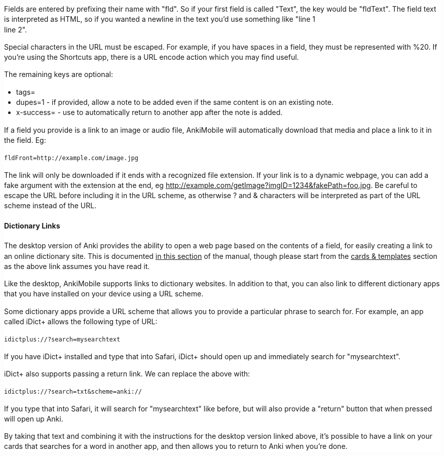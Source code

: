 Fields are entered by prefixing their name with "fld". So if your first field is called "Text", the key would be "fldText". The field text is interpreted as HTML, so if you wanted a newline in the text you’d use something like "line 1<br>line 2".

Special characters in the URL must be escaped. For example, if you have spaces in a field, they must be represented with %20. If you’re using the Shortcuts app, there is a URL encode action which you may find useful.

The remaining keys are optional:

- tags=<tags separated by space>
- dupes=1 - if provided, allow a note to be added even if the same content is on an existing note.
- x-success=<url scheme for another app> - use to automatically return to another app after the note is added.

If a field you provide is a link to an image or audio file, AnkiMobile will automatically download that media and place a link to it in the field. Eg:

```
fldFront=http://example.com/image.jpg
```

The link will only be downloaded if it ends with a recognized file extension. If your link is to a dynamic webpage, you can add a fake argument with the extension at the end, eg http://example.com/getImage?imgID=1234&fakePath=foo.jpg. Be careful to escape the URL before including it in the URL scheme, as otherwise ? and & characters will be interpreted as part of the URL scheme instead of the URL.

#### Dictionary Links

The desktop version of Anki provides the ability to open a web page based on the contents of a field, for easily creating a link to an online dictionary site. This is documented [in this section](https://apps.ankiweb.net/docs/manual.html#_dictionary_links) of the manual, though please start from the [cards & templates](https://apps.ankiweb.net/docs/manual.html#templates) section as the above link assumes you have read it.

Like the desktop, AnkiMobile supports links to dictionary websites. In addition to that, you can also link to different dictionary apps that you have installed on your device using a URL scheme.

Some dictionary apps provide a URL scheme that allows you to provide a particular phrase to search for. For example, an app called iDict+ allows the following type of URL:

```
idictplus://?search=mysearchtext
```

If you have iDict+ installed and type that into Safari, iDict+ should open up and immediately search for "mysearchtext".

iDict+ also supports passing a return link. We can replace the above with:

```
idictplus://?search=txt&scheme=anki://
```

If you type that into Safari, it will search for "mysearchtext" like before, but will also provide a "return" button that when pressed will open up Anki.

By taking that text and combining it with the instructions for the desktop version linked above, it’s possible to have a link on your cards that searches for a word in another app, and then allows you to return to Anki when you’re done.
